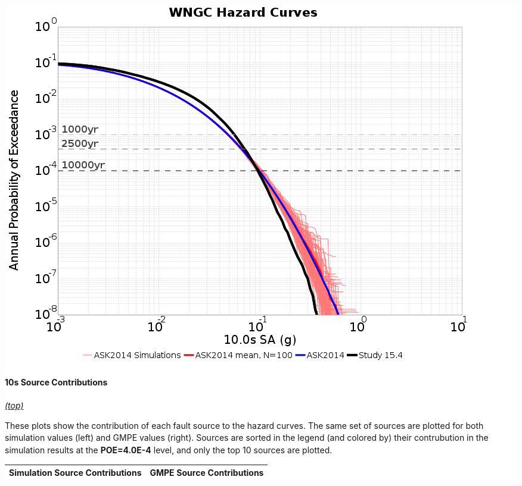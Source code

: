 ![Hazard Curve](resources/WNGC_curves_10.0s_ASK2014_gmpe_sims.png)

#### 10s Source Contributions
*[(top)](#table-of-contents)*


These plots show the contribution of each fault source to the hazard curves. The same set of sources are plotted for both simulation values (left) and GMPE values (right). Sources are sorted in the legend (and colored by) their contrubution in the simulation results at the **POE=4.0E-4** level, and only the top 10 sources are plotted.

| **Simulation Source Contributions** | **GMPE Source Contributions** |
|-----|-----|